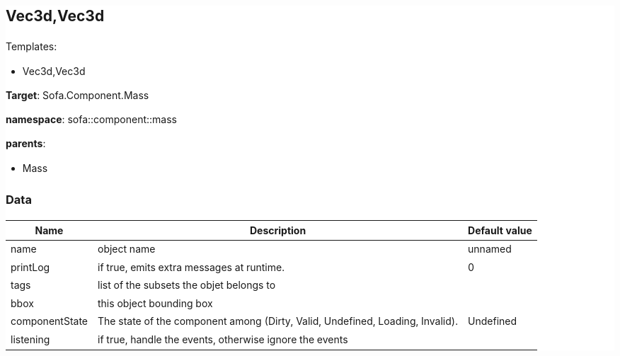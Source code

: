 
## Vec3d,Vec3d

Templates:

- Vec3d,Vec3d

__Target__: Sofa.Component.Mass

__namespace__: sofa::component::mass

__parents__:

- Mass

### Data

<table>
    <thead>
        <tr>
            <th>Name</th>
            <th>Description</th>
            <th>Default value</th>
        </tr>
    </thead>
    <tbody>
	<tr>
		<td>name</td>
		<td>
object name
		</td>
		<td>unnamed</td>
	</tr>
	<tr>
		<td>printLog</td>
		<td>
if true, emits extra messages at runtime.
		</td>
		<td>0</td>
	</tr>
	<tr>
		<td>tags</td>
		<td>
list of the subsets the objet belongs to
		</td>
		<td></td>
	</tr>
	<tr>
		<td>bbox</td>
		<td>
this object bounding box
		</td>
		<td></td>
	</tr>
	<tr>
		<td>componentState</td>
		<td>
The state of the component among (Dirty, Valid, Undefined, Loading, Invalid).
		</td>
		<td>Undefined</td>
	</tr>
	<tr>
		<td>listening</td>
		<td>
if true, handle the events, otherwise ignore the events
		</td>